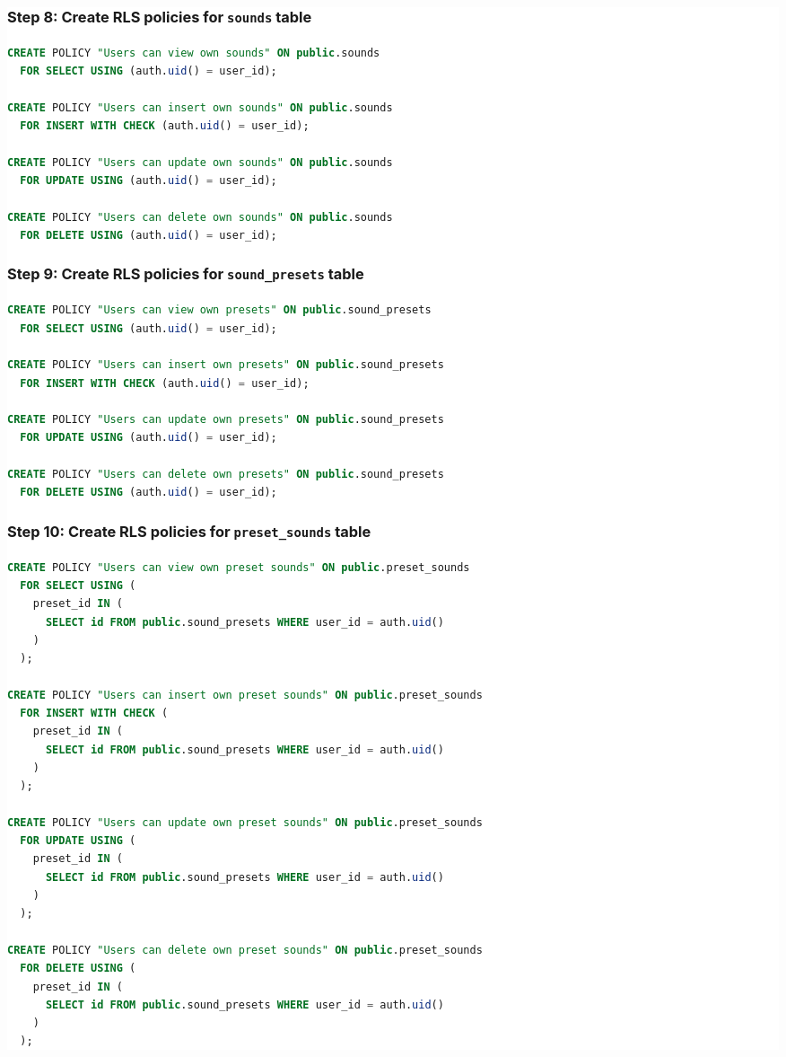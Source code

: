 ### Step 8: Create RLS policies for `sounds` table

```sql
CREATE POLICY "Users can view own sounds" ON public.sounds
  FOR SELECT USING (auth.uid() = user_id);

CREATE POLICY "Users can insert own sounds" ON public.sounds
  FOR INSERT WITH CHECK (auth.uid() = user_id);

CREATE POLICY "Users can update own sounds" ON public.sounds
  FOR UPDATE USING (auth.uid() = user_id);

CREATE POLICY "Users can delete own sounds" ON public.sounds
  FOR DELETE USING (auth.uid() = user_id);
```

### Step 9: Create RLS policies for `sound_presets` table

```sql
CREATE POLICY "Users can view own presets" ON public.sound_presets
  FOR SELECT USING (auth.uid() = user_id);

CREATE POLICY "Users can insert own presets" ON public.sound_presets
  FOR INSERT WITH CHECK (auth.uid() = user_id);

CREATE POLICY "Users can update own presets" ON public.sound_presets
  FOR UPDATE USING (auth.uid() = user_id);

CREATE POLICY "Users can delete own presets" ON public.sound_presets
  FOR DELETE USING (auth.uid() = user_id);
```

### Step 10: Create RLS policies for `preset_sounds` table

```sql
CREATE POLICY "Users can view own preset sounds" ON public.preset_sounds
  FOR SELECT USING (
    preset_id IN (
      SELECT id FROM public.sound_presets WHERE user_id = auth.uid()
    )
  );

CREATE POLICY "Users can insert own preset sounds" ON public.preset_sounds
  FOR INSERT WITH CHECK (
    preset_id IN (
      SELECT id FROM public.sound_presets WHERE user_id = auth.uid()
    )
  );

CREATE POLICY "Users can update own preset sounds" ON public.preset_sounds
  FOR UPDATE USING (
    preset_id IN (
      SELECT id FROM public.sound_presets WHERE user_id = auth.uid()
    )
  );

CREATE POLICY "Users can delete own preset sounds" ON public.preset_sounds
  FOR DELETE USING (
    preset_id IN (
      SELECT id FROM public.sound_presets WHERE user_id = auth.uid()
    )
  );
```
